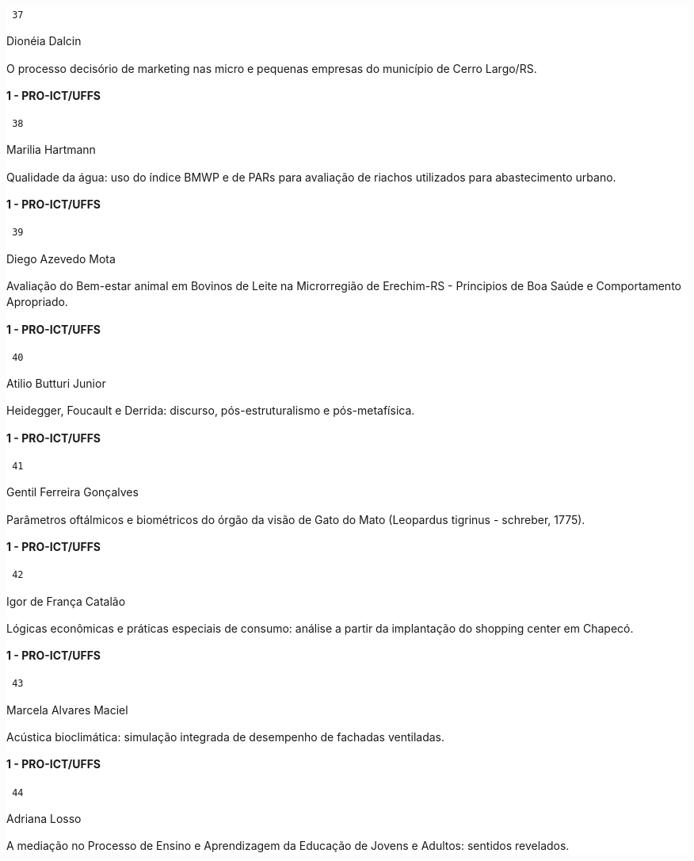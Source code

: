      37

   Dionéia Dalcin

   O processo decisório de marketing nas micro e pequenas empresas do município de Cerro Largo/RS.

   **1 - PRO-ICT/UFFS**

     38

   Marilia Hartmann

   Qualidade da água: uso do índice BMWP e de PARs para avaliação de riachos utilizados para abastecimento urbano.

   **1 - PRO-ICT/UFFS**

     39

   Diego Azevedo Mota

   Avaliação do Bem-estar animal em Bovinos de Leite na Microrregião de Erechim-RS - Principios de Boa Saúde e Comportamento Apropriado.

   **1 - PRO-ICT/UFFS**

     40

   Atilio Butturi Junior

   Heidegger, Foucault e Derrida: discurso, pós-estruturalismo e pós-metafísica.

   **1 - PRO-ICT/UFFS**

     41

   Gentil Ferreira Gonçalves

   Parâmetros oftálmicos e biométricos do órgão da visão de Gato do Mato (Leopardus tigrinus - schreber, 1775).

   **1 - PRO-ICT/UFFS**

     42

   Igor de França Catalão

   Lógicas econômicas e práticas especiais de consumo: análise a partir da implantação do shopping center em Chapecó.

   **1 - PRO-ICT/UFFS**

     43

   Marcela Alvares Maciel

   Acústica bioclimática: simulação integrada de desempenho de fachadas ventiladas.

   **1 - PRO-ICT/UFFS**

     44

   Adriana Losso

   A mediação no Processo de Ensino e Aprendizagem da Educação de Jovens e Adultos: sentidos revelados.
